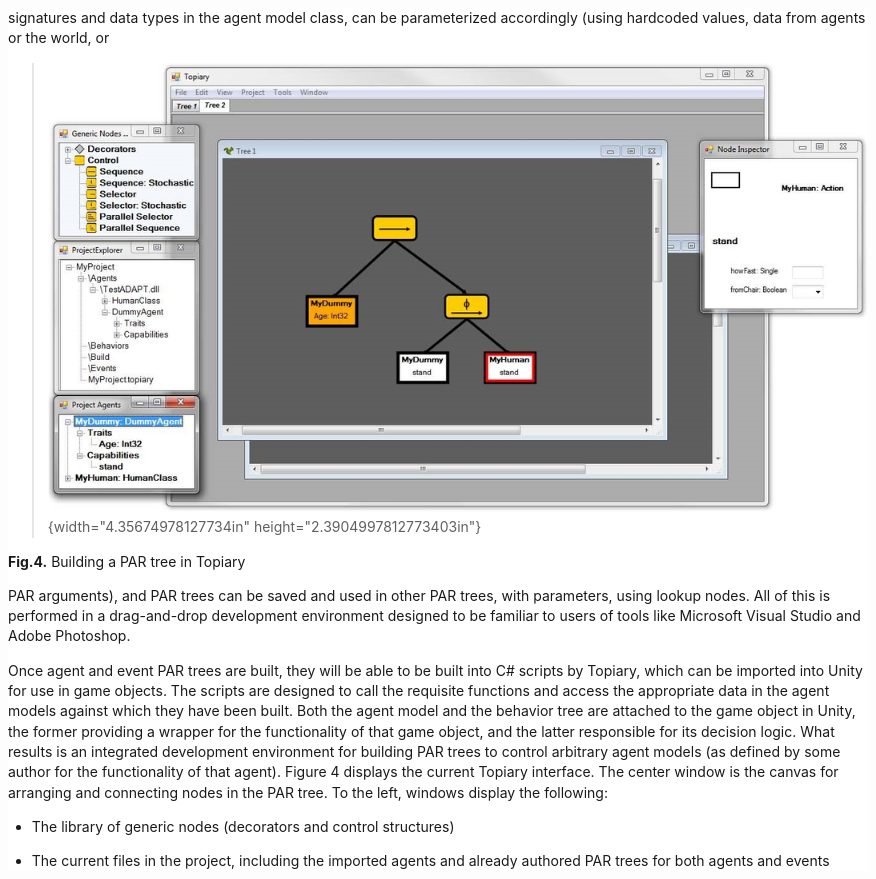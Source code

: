 signatures and data types in the agent model class, can be parameterized
accordingly (using hardcoded values, data from agents or the world, or

> ![](../../ZakResearchSurveyImages/media3/image5.jpg){width="4.35674978127734in"
> height="2.3904997812773403in"}

**Fig.4.** Building a PAR tree in Topiary

PAR arguments), and PAR trees can be saved and used in other PAR trees,
with parameters, using lookup nodes. All of this is performed in a
drag-and-drop development environment designed to be familiar to users
of tools like Microsoft Visual Studio and Adobe Photoshop.

Once agent and event PAR trees are built, they will be able to be built
into C# scripts by Topiary, which can be imported into Unity for use in
game objects. The scripts are designed to call the requisite functions
and access the appropriate data in the agent models against which they
have been built. Both the agent model and the behavior tree are attached
to the game object in Unity, the former providing a wrapper for the
functionality of that game object, and the latter responsible for its
decision logic. What results is an integrated development environment
for building PAR trees to control arbitrary agent models (as defined by
some author for the functionality of that agent). Figure 4 displays the
current Topiary interface. The center window is the canvas for arranging
and connecting nodes in the PAR tree. To the left, windows display the
following:

- The library of generic nodes (decorators and control structures)

- The current files in the project, including the imported agents and
  already authored PAR trees for both agents and events
